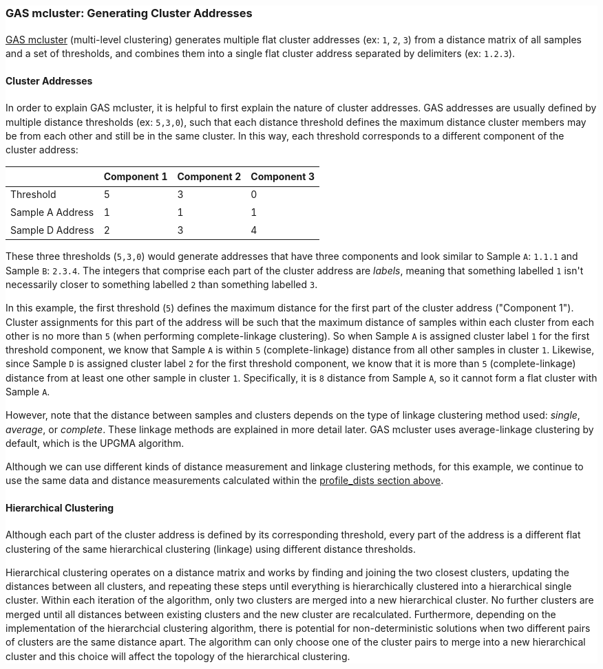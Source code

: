 ### GAS mcluster: Generating Cluster Addresses

[GAS mcluster](https://github.com/phac-nml/genomic_address_service/) (multi-level clustering) generates multiple flat cluster addresses (ex: `1`, `2`, `3`) from a distance matrix of all samples and a set of thresholds, and combines them into a single flat cluster address separated by delimiters (ex: `1.2.3`).

#### Cluster Addresses

In order to explain GAS mcluster, it is helpful to first explain the nature of cluster addresses. GAS addresses are usually defined by multiple distance thresholds (ex: `5,3,0`), such that each distance threshold defines the maximum distance cluster members may be from each other and still be in the same cluster. In this way, each threshold corresponds to a different component of the cluster address:

|                    | Component 1 | Component 2 | Component 3 |
| ------------------ | ----------- | ----------- | ----------- |
| Threshold          | 5           | 3           | 0           |
| Sample A Address   | 1           | 1           | 1           |
| Sample D Address   | 2           | 3           | 4           |

These three thresholds (`5,3,0`) would generate addresses that have three components and look similar to Sample `A`: `1.1.1` and Sample `B`: `2.3.4`. The integers that comprise each part of the cluster address are *labels*, meaning that something labelled `1` isn't necessarily closer to something labelled `2` than something labelled `3`.

In this example, the first threshold (`5`) defines the maximum distance for the first part of the cluster address ("Component 1"). Cluster assignments for this part of the address will be such that the maximum distance of samples within each cluster from each other is no more than `5` (when performing complete-linkage clustering). So when Sample `A` is assigned cluster label `1` for the first threshold component, we know that Sample `A` is within `5` (complete-linkage) distance from all other samples in cluster `1`. Likewise, since Sample `D` is assigned cluster label `2` for the first threshold component, we know that it is more than `5` (complete-linkage) distance from at least one other sample in cluster `1`. Specifically, it is `8` distance from Sample `A`, so it cannot form a flat cluster with Sample `A`.

However, note that the distance between samples and clusters depends on the type of linkage clustering method used: *single*, *average*, or *complete*. These linkage methods are explained in more detail later. GAS mcluster uses average-linkage clustering by default, which is the UPGMA algorithm.

Although we can use different kinds of distance measurement and linkage clustering methods, for this example, we continue to use the same data and distance measurements calculated within the [profile_dists section above](#profile_dists-calculating-a-distance-matrix-from-initial-samples).

#### Hierarchical Clustering

Although each part of the cluster address is defined by its corresponding threshold, every part of the address is a different flat clustering of the same hierarchical clustering (linkage) using different distance thresholds.

Hierarchical clustering operates on a distance matrix and works by finding and joining the two closest clusters, updating the distances between all clusters, and repeating these steps until everything is hierarchically clustered into a hierarchical single cluster. Within each iteration of the algorithm, only two clusters are merged into a new hierarchical cluster. No further clusters are merged until all distances between existing clusters and the new cluster are recalculated. Furthermore, depending on the implementation of the hierarchcial clustering algorithm, there is potential for non-deterministic solutions when two different pairs of clusters are the same distance apart. The algorithm can only choose one of the cluster pairs to merge into a new hierarchical cluster and this choice will affect the topology of the hierarchical clustering.
